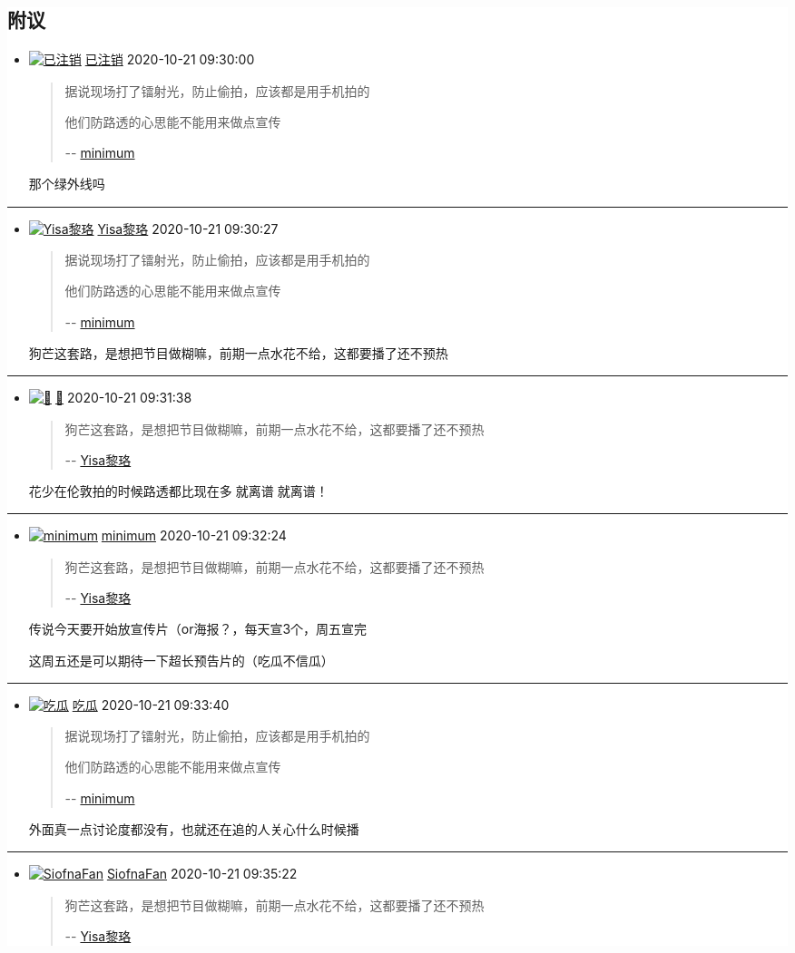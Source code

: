   附议  
---
* [![已注销](https://img1.doubanio.com/icon/u187860590-7.jpg)](https://www.douban.com/people/187860590/)    [已注销](https://www.douban.com/people/187860590/)    2020-10-21 09:30:00  
  >据说现场打了镭射光，防止偷拍，应该都是用手机拍的  
  >  
  >他们防路透的心思能不能用来做点宣传  
  >
  >-- [minimum](https://www.douban.com/people/218236166/)  
  
  那个绿外线吗  
---
* [![Yisa黎珞](https://img3.doubanio.com/icon/u217273308-1.jpg)](https://www.douban.com/people/217273308/)    [Yisa黎珞](https://www.douban.com/people/217273308/)    2020-10-21 09:30:27  
  >据说现场打了镭射光，防止偷拍，应该都是用手机拍的  
  >  
  >他们防路透的心思能不能用来做点宣传  
  >
  >-- [minimum](https://www.douban.com/people/218236166/)  
  
  狗芒这套路，是想把节目做糊嘛，前期一点水花不给，这都要播了还不预热  
---
* [![🍃](https://img1.doubanio.com/icon/u207666387-7.jpg)](https://www.douban.com/people/207666387/)    [🍃](https://www.douban.com/people/207666387/)    2020-10-21 09:31:38  
  >狗芒这套路，是想把节目做糊嘛，前期一点水花不给，这都要播了还不预热  
  >
  >-- [Yisa黎珞](https://www.douban.com/people/217273308/)  
  
  花少在伦敦拍的时候路透都比现在多  就离谱 就离谱！  
---
* [![minimum](https://img3.doubanio.com/icon/u218236166-1.jpg)](https://www.douban.com/people/218236166/)    [minimum](https://www.douban.com/people/218236166/)    2020-10-21 09:32:24  
  >狗芒这套路，是想把节目做糊嘛，前期一点水花不给，这都要播了还不预热  
  >
  >-- [Yisa黎珞](https://www.douban.com/people/217273308/)  
  
  传说今天要开始放宣传片（or海报？，每天宣3个，周五宣完  
    
  这周五还是可以期待一下超长预告片的（吃瓜不信瓜）  
---
* [![吃瓜](https://img2.doubanio.com/icon/u219893584-2.jpg)](https://www.douban.com/people/219893584/)    [吃瓜](https://www.douban.com/people/219893584/)    2020-10-21 09:33:40  
  >据说现场打了镭射光，防止偷拍，应该都是用手机拍的  
  >  
  >他们防路透的心思能不能用来做点宣传  
  >
  >-- [minimum](https://www.douban.com/people/218236166/)  
  
  外面真一点讨论度都没有，也就还在追的人关心什么时候播  
---
* [![SiofnaFan](https://img2.doubanio.com/icon/u180076918-2.jpg)](https://www.douban.com/people/180076918/)    [SiofnaFan](https://www.douban.com/people/180076918/)    2020-10-21 09:35:22  
  >狗芒这套路，是想把节目做糊嘛，前期一点水花不给，这都要播了还不预热  
  >
  >-- [Yisa黎珞](https://www.douban.com/people/217273308/)  
  